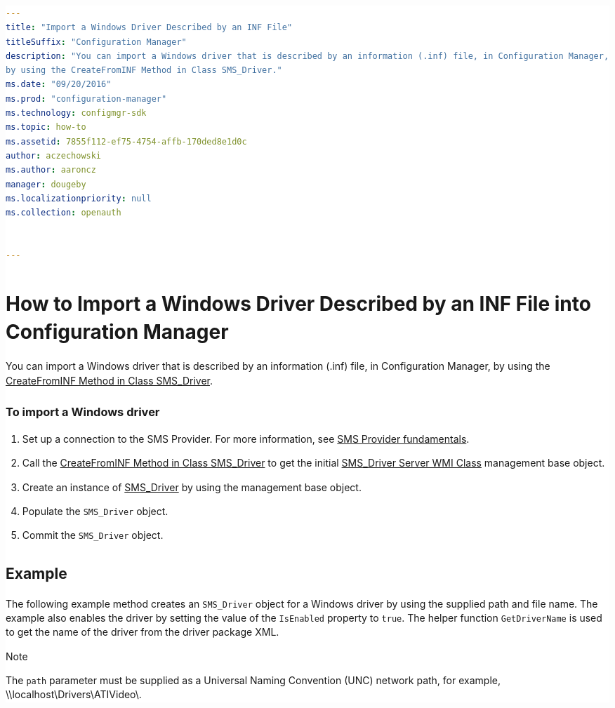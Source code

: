 ```yaml
---
title: "Import a Windows Driver Described by an INF File"
titleSuffix: "Configuration Manager"
description: "You can import a Windows driver that is described by an information (.inf) file, in Configuration Manager, by using the CreateFromINF Method in Class SMS_Driver."
ms.date: "09/20/2016"
ms.prod: "configuration-manager"
ms.technology: configmgr-sdk
ms.topic: how-to
ms.assetid: 7855f112-ef75-4754-affb-170ded8e1d0c
author: aczechowski
ms.author: aaroncz
manager: dougeby
ms.localizationpriority: null
ms.collection: openauth


---
```

# How to Import a Windows Driver Described by an INF File into Configuration Manager
You can import a Windows driver that is described by an information (.inf) file, in Configuration Manager, by using the [CreateFromINF Method in Class SMS_Driver](../../develop/reference/osd/createfrominf-method-in-class-sms_driver.md).  

### To import a Windows driver  

1.  Set up a connection to the SMS Provider. For more information, see [SMS Provider fundamentals](../core/understand/sms-provider-fundamentals.md).  

2.  Call the [CreateFromINF Method in Class SMS_Driver](../../develop/reference/osd/createfrominf-method-in-class-sms_driver.md) to get the initial [SMS_Driver Server WMI Class](../../develop/reference/osd/sms_driver-server-wmi-class.md) management base object.  

3.  Create an instance of [SMS_Driver](../../develop/reference/osd/sms_driver-server-wmi-class.md) by using the management base object.  

4.  Populate the `SMS_Driver` object.  

5.  Commit the `SMS_Driver` object.  

## Example  
 The following example method creates an `SMS_Driver` object for a Windows driver by using the supplied path and file name. The example also enables the driver by setting the value of the `IsEnabled` property to `true`. The helper function `GetDriverName` is used to get the name of the driver from the driver package XML.  

> [!NOTE]
>  The `path` parameter must be supplied as a Universal Naming Convention (UNC) network path, for example, \\\localhost\Drivers\ATIVideo\\.  
